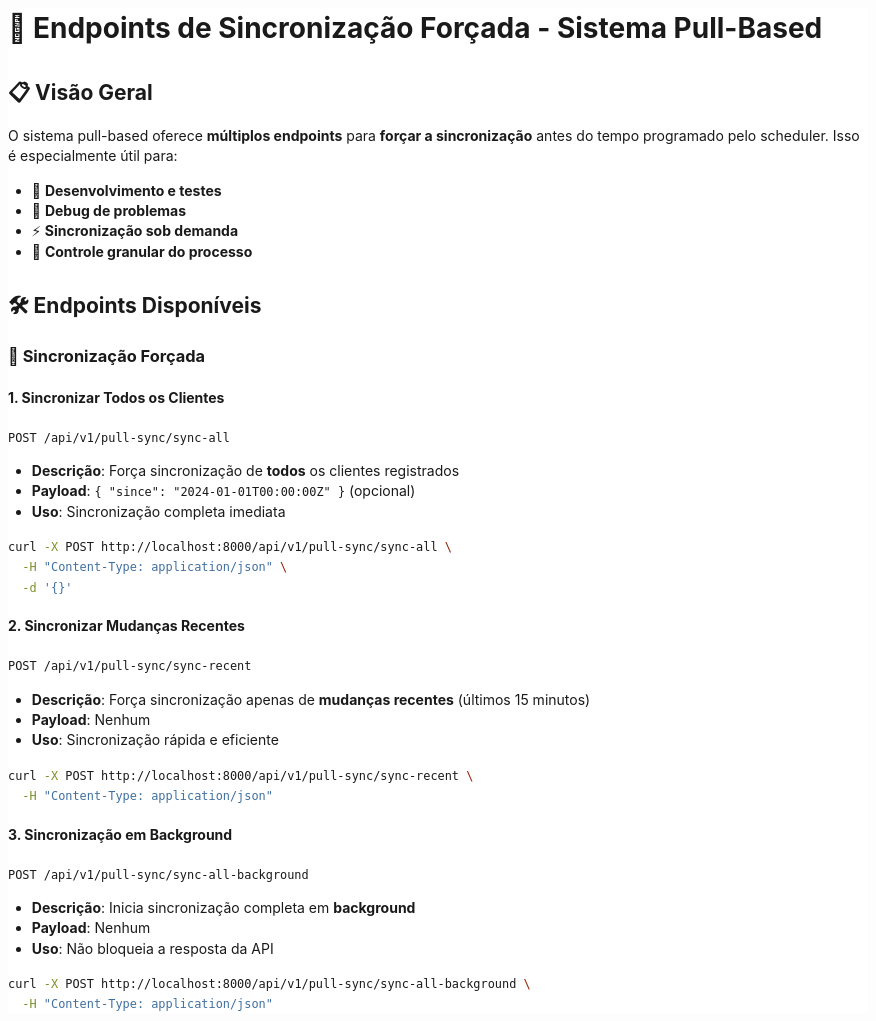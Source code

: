 # 🔄 Endpoints de Sincronização Forçada - Sistema Pull-Based

## 📋 Visão Geral

O sistema pull-based oferece **múltiplos endpoints** para **forçar a sincronização** antes do tempo programado pelo scheduler. Isso é especialmente útil para:

- 🧪 **Desenvolvimento e testes**
- 🐛 **Debug de problemas**
- ⚡ **Sincronização sob demanda**
- 🎯 **Controle granular do processo**

## 🛠️ Endpoints Disponíveis

### 🔄 **Sincronização Forçada**

#### 1. **Sincronizar Todos os Clientes**
```bash
POST /api/v1/pull-sync/sync-all
```
- **Descrição**: Força sincronização de **todos** os clientes registrados
- **Payload**: `{ "since": "2024-01-01T00:00:00Z" }` (opcional)
- **Uso**: Sincronização completa imediata

```bash
curl -X POST http://localhost:8000/api/v1/pull-sync/sync-all \
  -H "Content-Type: application/json" \
  -d '{}'
```

#### 2. **Sincronizar Mudanças Recentes**
```bash
POST /api/v1/pull-sync/sync-recent
```
- **Descrição**: Força sincronização apenas de **mudanças recentes** (últimos 15 minutos)
- **Payload**: Nenhum
- **Uso**: Sincronização rápida e eficiente

```bash
curl -X POST http://localhost:8000/api/v1/pull-sync/sync-recent \
  -H "Content-Type: application/json"
```

#### 3. **Sincronização em Background**
```bash
POST /api/v1/pull-sync/sync-all-background
```
- **Descrição**: Inicia sincronização completa em **background**
- **Payload**: Nenhum
- **Uso**: Não bloqueia a resposta da API

```bash
curl -X POST http://localhost:8000/api/v1/pull-sync/sync-all-background \
  -H "Content-Type: application/json"
```
